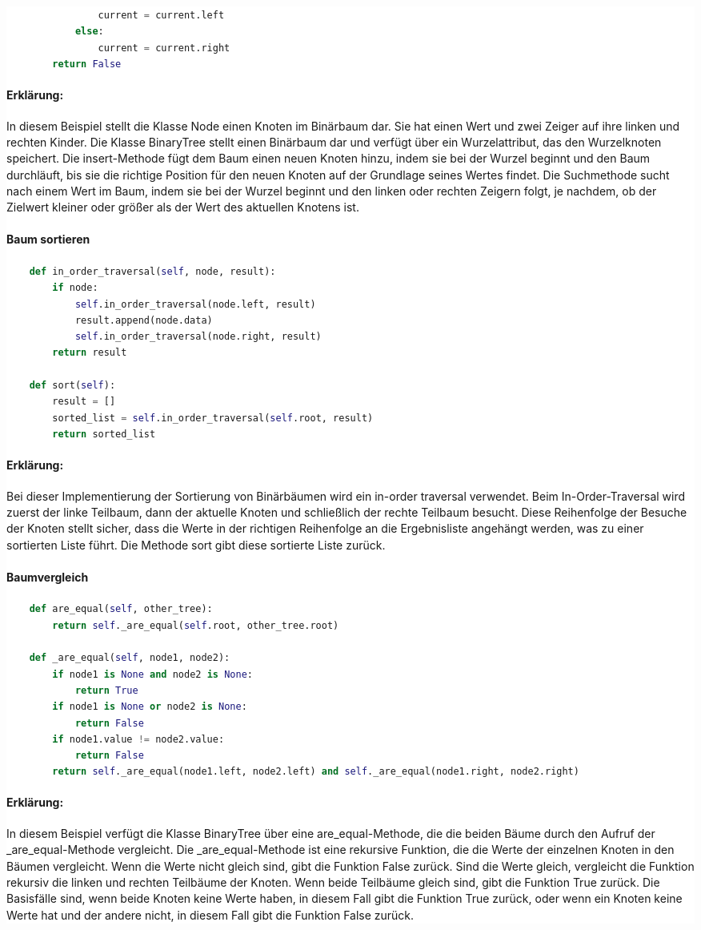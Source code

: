 ```python
                current = current.left
            else:
                current = current.right
        return False
```
#### Erklärung:
In diesem Beispiel stellt die Klasse Node einen Knoten im Binärbaum dar. Sie hat einen Wert und zwei Zeiger auf ihre linken und rechten Kinder. Die Klasse BinaryTree stellt einen Binärbaum dar und verfügt über ein Wurzelattribut, das den Wurzelknoten speichert. Die insert-Methode fügt dem Baum einen neuen Knoten hinzu, indem sie bei der Wurzel beginnt und den Baum durchläuft, bis sie die richtige Position für den neuen Knoten auf der Grundlage seines Wertes findet. Die Suchmethode sucht nach einem Wert im Baum, indem sie bei der Wurzel beginnt und den linken oder rechten Zeigern folgt, je nachdem, ob der Zielwert kleiner oder größer als der Wert des aktuellen Knotens ist.

#### Baum sortieren
```python
    def in_order_traversal(self, node, result):
        if node:
            self.in_order_traversal(node.left, result)
            result.append(node.data)
            self.in_order_traversal(node.right, result)
        return result

    def sort(self):
        result = []
        sorted_list = self.in_order_traversal(self.root, result)
        return sorted_list
```
#### Erklärung:
Bei dieser Implementierung der Sortierung von Binärbäumen wird ein in-order traversal verwendet. Beim In-Order-Traversal wird zuerst der linke Teilbaum, dann der aktuelle Knoten und schließlich der rechte Teilbaum besucht. Diese Reihenfolge der Besuche der Knoten stellt sicher, dass die Werte in der richtigen Reihenfolge an die Ergebnisliste angehängt werden, was zu einer sortierten Liste führt. Die Methode sort gibt diese sortierte Liste zurück.

#### Baumvergleich
```python
    def are_equal(self, other_tree):
        return self._are_equal(self.root, other_tree.root)

    def _are_equal(self, node1, node2):
        if node1 is None and node2 is None:
            return True
        if node1 is None or node2 is None:
            return False
        if node1.value != node2.value:
            return False
        return self._are_equal(node1.left, node2.left) and self._are_equal(node1.right, node2.right)
```
#### Erklärung:
In diesem Beispiel verfügt die Klasse BinaryTree über eine are_equal-Methode, die die beiden Bäume durch den Aufruf der _are_equal-Methode vergleicht. Die _are_equal-Methode ist eine rekursive Funktion, die die Werte der einzelnen Knoten in den Bäumen vergleicht. Wenn die Werte nicht gleich sind, gibt die Funktion False zurück. Sind die Werte gleich, vergleicht die Funktion rekursiv die linken und rechten Teilbäume der Knoten. Wenn beide Teilbäume gleich sind, gibt die Funktion True zurück. Die Basisfälle sind, wenn beide Knoten keine Werte haben, in diesem Fall gibt die Funktion True zurück, oder wenn ein Knoten keine Werte hat und der andere nicht, in diesem Fall gibt die Funktion False zurück.

